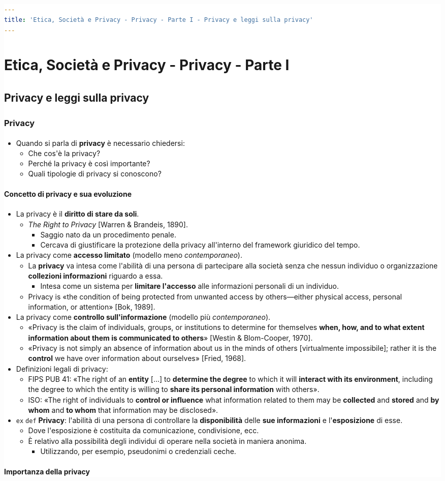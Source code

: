 ```yaml
---
title: 'Etica, Società e Privacy - Privacy - Parte I - Privacy e leggi sulla privacy'
---
```


# Etica, Società e Privacy - Privacy - Parte I

## Privacy e leggi sulla privacy

### Privacy

- Quando si parla di **privacy** è necessario chiedersi:
    - Che cos'è la privacy?
    - Perché la privacy è così importante?
    - Quali tipologie di privacy si conoscono?

#### Concetto di privacy e sua evoluzione

- La privacy è il **diritto di stare da soli**.
    - *The Right to Privacy* [Warren & Brandeis, 1890].
        - Saggio nato da un procedimento penale.
        - Cercava di giustificare la protezione della privacy all'interno del framework giuridico del tempo.
- La privacy come **accesso limitato** (modello meno *contemporaneo*).
    - La **privacy** va intesa come l'abilità di una persona di partecipare alla società senza che nessun individuo o organizzazione **collezioni informazioni** riguardo a essa.
        - Intesa come un sistema per **limitare l'accesso** alle informazioni personali di un individuo.
    - Privacy is «the condition of being protected from unwanted access by others—either physical access, personal information, or attention» [Bok, 1989].
- La privacy come **controllo sull'informazione** (modello più *contemporaneo*).
    - «Privacy is the claim of individuals, groups, or institutions to determine for themselves **when, how, and to what extent information about them is communicated to others**» [Westin & Blom-Cooper, 1970].
    - «Privacy is not simply an absence of information about us in the minds of others [virtualmente impossibile]; rather it is the **control** we have over information about ourselves» [Fried, 1968].
- Definizioni legali di privacy:
    - FIPS PUB 41: «The right of an **entity** […] to **determine the degree** to which it will **interact with its environment**, including the degree to which the entity is willing to **share its personal information** with others».
    - ISO: «The right of individuals to **control or influence** what information related to them may be **collected** and **stored** and **by whom** and **to whom** that information may be disclosed».
- `ex` `def` **Privacy**: l'abilità di una persona di controllare la **disponibilità** delle **sue informazioni** e l'**esposizione** di esse.
    - Dove l'esposizione è costituita da comunicazione, condivisione, ecc.
    - È relativo alla possibilità degli individui di operare nella società in maniera anonima.
        - Utilizzando, per esempio, pseudonimi o credenziali ceche.

#### Importanza della privacy
